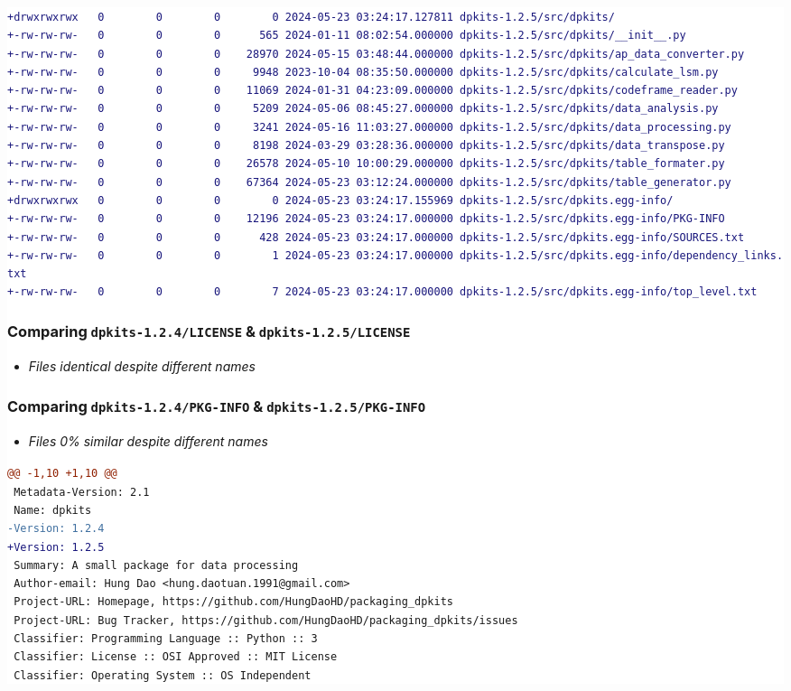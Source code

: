 ```diff
+drwxrwxrwx   0        0        0        0 2024-05-23 03:24:17.127811 dpkits-1.2.5/src/dpkits/
+-rw-rw-rw-   0        0        0      565 2024-01-11 08:02:54.000000 dpkits-1.2.5/src/dpkits/__init__.py
+-rw-rw-rw-   0        0        0    28970 2024-05-15 03:48:44.000000 dpkits-1.2.5/src/dpkits/ap_data_converter.py
+-rw-rw-rw-   0        0        0     9948 2023-10-04 08:35:50.000000 dpkits-1.2.5/src/dpkits/calculate_lsm.py
+-rw-rw-rw-   0        0        0    11069 2024-01-31 04:23:09.000000 dpkits-1.2.5/src/dpkits/codeframe_reader.py
+-rw-rw-rw-   0        0        0     5209 2024-05-06 08:45:27.000000 dpkits-1.2.5/src/dpkits/data_analysis.py
+-rw-rw-rw-   0        0        0     3241 2024-05-16 11:03:27.000000 dpkits-1.2.5/src/dpkits/data_processing.py
+-rw-rw-rw-   0        0        0     8198 2024-03-29 03:28:36.000000 dpkits-1.2.5/src/dpkits/data_transpose.py
+-rw-rw-rw-   0        0        0    26578 2024-05-10 10:00:29.000000 dpkits-1.2.5/src/dpkits/table_formater.py
+-rw-rw-rw-   0        0        0    67364 2024-05-23 03:12:24.000000 dpkits-1.2.5/src/dpkits/table_generator.py
+drwxrwxrwx   0        0        0        0 2024-05-23 03:24:17.155969 dpkits-1.2.5/src/dpkits.egg-info/
+-rw-rw-rw-   0        0        0    12196 2024-05-23 03:24:17.000000 dpkits-1.2.5/src/dpkits.egg-info/PKG-INFO
+-rw-rw-rw-   0        0        0      428 2024-05-23 03:24:17.000000 dpkits-1.2.5/src/dpkits.egg-info/SOURCES.txt
+-rw-rw-rw-   0        0        0        1 2024-05-23 03:24:17.000000 dpkits-1.2.5/src/dpkits.egg-info/dependency_links.txt
+-rw-rw-rw-   0        0        0        7 2024-05-23 03:24:17.000000 dpkits-1.2.5/src/dpkits.egg-info/top_level.txt
```

### Comparing `dpkits-1.2.4/LICENSE` & `dpkits-1.2.5/LICENSE`

 * *Files identical despite different names*

### Comparing `dpkits-1.2.4/PKG-INFO` & `dpkits-1.2.5/PKG-INFO`

 * *Files 0% similar despite different names*

```diff
@@ -1,10 +1,10 @@
 Metadata-Version: 2.1
 Name: dpkits
-Version: 1.2.4
+Version: 1.2.5
 Summary: A small package for data processing
 Author-email: Hung Dao <hung.daotuan.1991@gmail.com>
 Project-URL: Homepage, https://github.com/HungDaoHD/packaging_dpkits
 Project-URL: Bug Tracker, https://github.com/HungDaoHD/packaging_dpkits/issues
 Classifier: Programming Language :: Python :: 3
 Classifier: License :: OSI Approved :: MIT License
 Classifier: Operating System :: OS Independent
```
